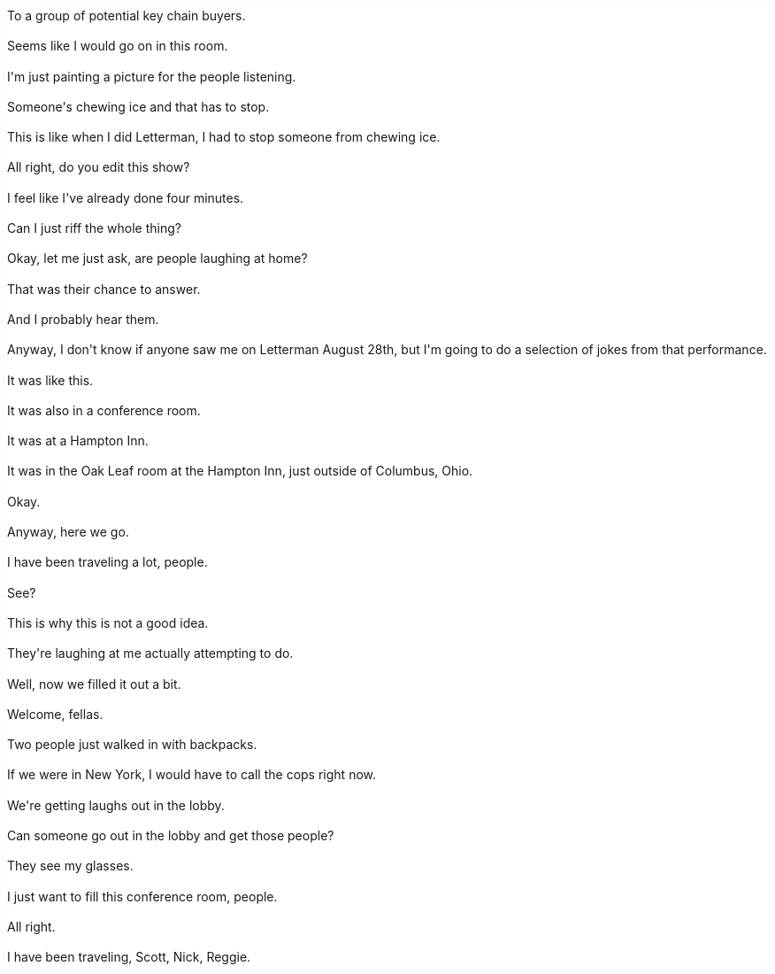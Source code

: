 To a group of potential key chain buyers.

Seems like I would go on in this room.

I'm just painting a picture for the people listening.

Someone's chewing ice and that has to stop.

This is like when I did Letterman, I had to stop someone from chewing ice.

All right, do you edit this show?

I feel like I've already done four minutes.

Can I just riff the whole thing?

Okay, let me just ask, are people laughing at home?

That was their chance to answer.

And I probably hear them.

Anyway, I don't know if anyone saw me on Letterman August 28th, but I'm going to do a selection of jokes from that performance.

It was like this.

It was also in a conference room.

It was at a Hampton Inn.

It was in the Oak Leaf room at the Hampton Inn, just outside of Columbus, Ohio.

Okay.

Anyway, here we go.

I have been traveling a lot, people.

See?

This is why this is not a good idea.

They're laughing at me actually attempting to do.

Well, now we filled it out a bit.

Welcome, fellas.

Two people just walked in with backpacks.

If we were in New York, I would have to call the cops right now.

We're getting laughs out in the lobby.

Can someone go out in the lobby and get those people?

They see my glasses.

I just want to fill this conference room, people.

All right.

I have been traveling, Scott, Nick, Reggie.
